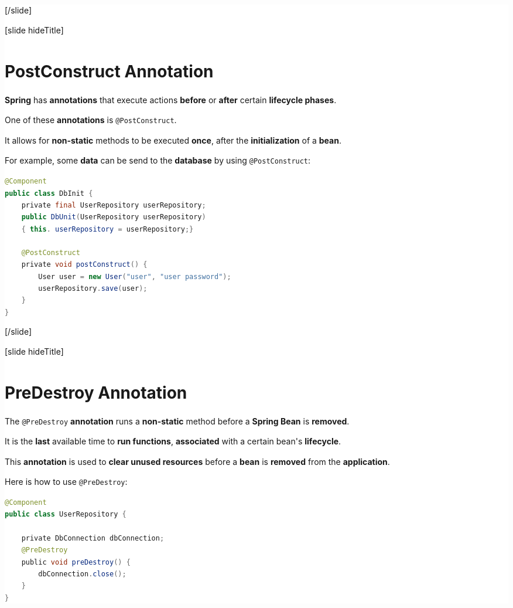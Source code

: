 [/slide]

[slide hideTitle]

# PostConstruct Annotation

**Spring** has **annotations** that execute actions **before** or **after** certain **lifecycle phases**.

One of these **annotations** is `@PostConstruct`.

It allows for **non-static** methods to be executed **once**, after the **initialization** of a **bean**.

For example, some **data** can be send to the **database** by using `@PostConstruct`:

```java
@Component
public class DbInit {
    private final UserRepository userRepository;
    public DbUnit(UserRepository userRepository)
	{ this. userRepository = userRepository;}

    @PostConstruct
    private void postConstruct() {
        User user = new User("user", "user password");
        userRepository.save(user);
    }
}
```

[/slide]

[slide hideTitle]

# PreDestroy Annotation

The `@PreDestroy` **annotation** runs a **non-static** method before a **Spring Bean** is **removed**.

It is the **last** available time to **run functions**, **associated** with a certain bean's **lifecycle**.

This **annotation** is used to **clear unused resources** before a **bean** is **removed** from the **application**.

Here is how to use `@PreDestroy`:

```java
@Component
public class UserRepository {
 
    private DbConnection dbConnection;
    @PreDestroy
    public void preDestroy() {
        dbConnection.close();
    }
}
```
